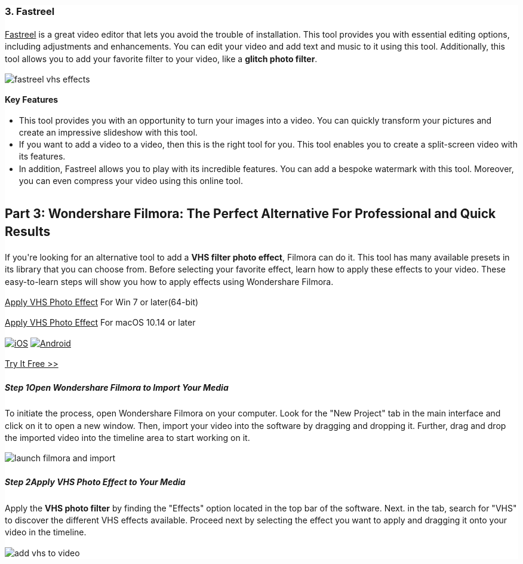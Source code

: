 ### 3\. Fastreel

[Fastreel](https://www.fastreel.com/video-filters.html) is a great video editor that lets you avoid the trouble of installation. This tool provides you with essential editing options, including adjustments and enhancements. You can edit your video and add text and music to it using this tool. Additionally, this tool allows you to add your favorite filter to your video, like a **glitch photo filter**.

![fastreel vhs effects](https://images.wondershare.com/filmora/article-images/2023/fastreel-vhs-effects.jpg)

**Key Features**

* This tool provides you with an opportunity to turn your images into a video. You can quickly transform your pictures and create an impressive slideshow with this tool.
* If you want to add a video to a video, then this is the right tool for you. This tool enables you to create a split-screen video with its features.
* In addition, Fastreel allows you to play with its incredible features. You can add a bespoke watermark with this tool. Moreover, you can even compress your video using this online tool.

## Part 3: Wondershare Filmora: The Perfect Alternative For Professional and Quick Results

If you're looking for an alternative tool to add a **VHS filter photo effect**, Filmora can do it. This tool has many available presets in its library that you can choose from. Before selecting your favorite effect, learn how to apply these effects to your video. These easy-to-learn steps will show you how to apply effects using Wondershare Filmora.

[Apply VHS Photo Effect](https://tools.techidaily.com/wondershare/filmora/download/) For Win 7 or later(64-bit)

[Apply VHS Photo Effect](https://tools.techidaily.com/wondershare/filmora/download/) For macOS 10.14 or later

[![iOS](https://images.wondershare.com/assets/images-common/badges-apple.svg)](https://app.adjust.com/w06dr6m%5F19za1f6) [![Android](https://images.wondershare.com/assets/images-common/badges-google.svg)](https://app.adjust.com/w06dr6m%5F19za1f6)

[Try It Free >>](https://tools.techidaily.com/wondershare/filmora/download/)

##### Step 1Open Wondershare Filmora to Import Your Media

To initiate the process, open Wondershare Filmora on your computer. Look for the "New Project" tab in the main interface and click on it to open a new window. Then, import your video into the software by dragging and dropping it. Further, drag and drop the imported video into the timeline area to start working on it.

![launch filmora and import](https://images.wondershare.com/filmora/article-images/2023/launch-filmora-and-import-video-for-apply-vhs.jpg)

##### Step 2Apply VHS Photo Effect to Your Media

Apply the **VHS photo filter** by finding the "Effects" option located in the top bar of the software. Next. in the tab, search for "VHS" to discover the different VHS effects available. Proceed next by selecting the effect you want to apply and dragging it onto your video in the timeline.

![add vhs to video](https://images.wondershare.com/filmora/article-images/2023/add-vhs-to-video-on-filmora.jpg)
